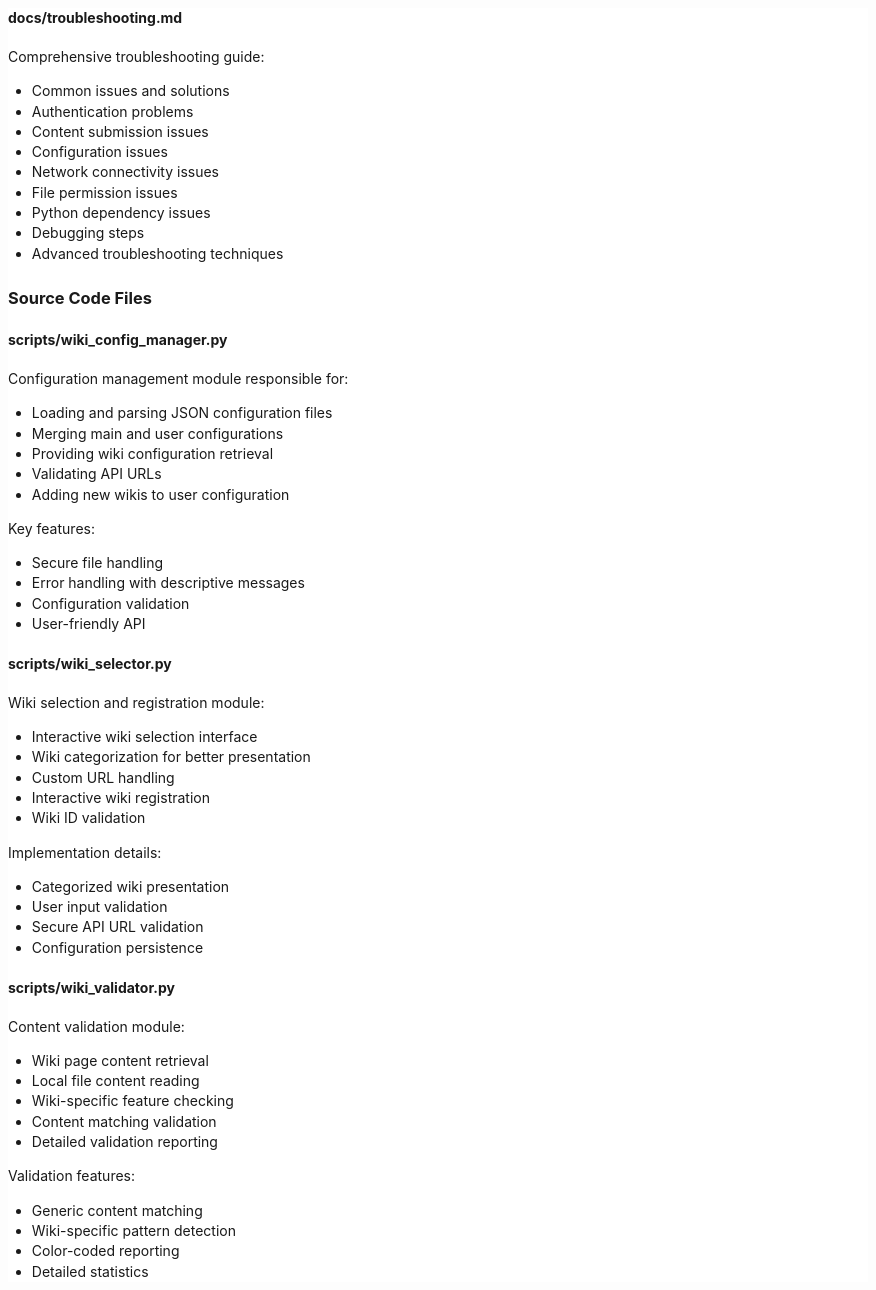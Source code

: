 #### docs/troubleshooting.md
Comprehensive troubleshooting guide:
- Common issues and solutions
- Authentication problems
- Content submission issues
- Configuration issues
- Network connectivity issues
- File permission issues
- Python dependency issues
- Debugging steps
- Advanced troubleshooting techniques

### Source Code Files

#### scripts/wiki_config_manager.py
Configuration management module responsible for:
- Loading and parsing JSON configuration files
- Merging main and user configurations
- Providing wiki configuration retrieval
- Validating API URLs
- Adding new wikis to user configuration

Key features:
- Secure file handling
- Error handling with descriptive messages
- Configuration validation
- User-friendly API

#### scripts/wiki_selector.py
Wiki selection and registration module:
- Interactive wiki selection interface
- Wiki categorization for better presentation
- Custom URL handling
- Interactive wiki registration
- Wiki ID validation

Implementation details:
- Categorized wiki presentation
- User input validation
- Secure API URL validation
- Configuration persistence

#### scripts/wiki_validator.py
Content validation module:
- Wiki page content retrieval
- Local file content reading
- Wiki-specific feature checking
- Content matching validation
- Detailed validation reporting

Validation features:
- Generic content matching
- Wiki-specific pattern detection
- Color-coded reporting
- Detailed statistics
